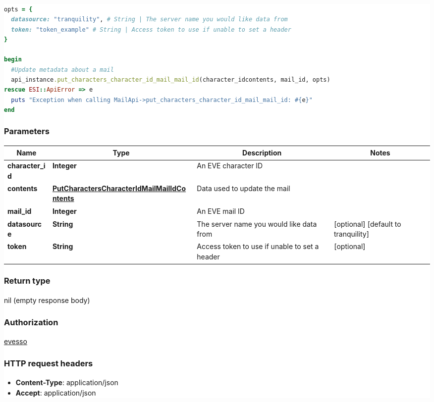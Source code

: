 ```ruby
opts = { 
  datasource: "tranquility", # String | The server name you would like data from
  token: "token_example" # String | Access token to use if unable to set a header
}

begin
  #Update metadata about a mail
  api_instance.put_characters_character_id_mail_mail_id(character_idcontents, mail_id, opts)
rescue ESI::ApiError => e
  puts "Exception when calling MailApi->put_characters_character_id_mail_mail_id: #{e}"
end
```

### Parameters

Name | Type | Description  | Notes
------------- | ------------- | ------------- | -------------
 **character_id** | **Integer**| An EVE character ID | 
 **contents** | [**PutCharactersCharacterIdMailMailIdContents**](PutCharactersCharacterIdMailMailIdContents.md)| Data used to update the mail | 
 **mail_id** | **Integer**| An EVE mail ID | 
 **datasource** | **String**| The server name you would like data from | [optional] [default to tranquility]
 **token** | **String**| Access token to use if unable to set a header | [optional] 

### Return type

nil (empty response body)

### Authorization

[evesso](../README.md#evesso)

### HTTP request headers

 - **Content-Type**: application/json
 - **Accept**: application/json




